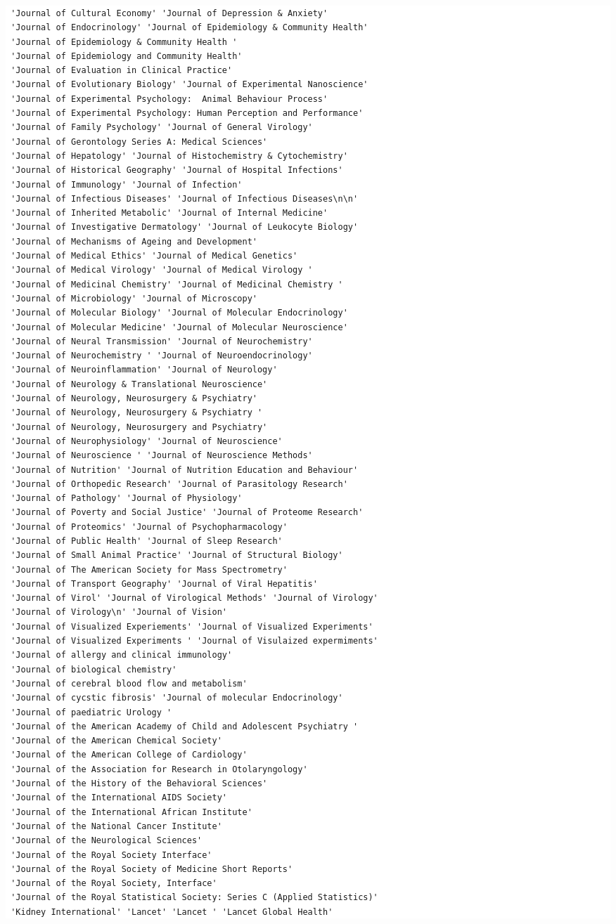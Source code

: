      'Journal of Cultural Economy' 'Journal of Depression & Anxiety'
     'Journal of Endocrinology' 'Journal of Epidemiology & Community Health'
     'Journal of Epidemiology & Community Health '
     'Journal of Epidemiology and Community Health'
     'Journal of Evaluation in Clinical Practice'
     'Journal of Evolutionary Biology' 'Journal of Experimental Nanoscience'
     'Journal of Experimental Psychology:  Animal Behaviour Process'
     'Journal of Experimental Psychology: Human Perception and Performance'
     'Journal of Family Psychology' 'Journal of General Virology'
     'Journal of Gerontology Series A: Medical Sciences'
     'Journal of Hepatology' 'Journal of Histochemistry & Cytochemistry'
     'Journal of Historical Geography' 'Journal of Hospital Infections'
     'Journal of Immunology' 'Journal of Infection'
     'Journal of Infectious Diseases' 'Journal of Infectious Diseases\n\n'
     'Journal of Inherited Metabolic' 'Journal of Internal Medicine'
     'Journal of Investigative Dermatology' 'Journal of Leukocyte Biology'
     'Journal of Mechanisms of Ageing and Development'
     'Journal of Medical Ethics' 'Journal of Medical Genetics'
     'Journal of Medical Virology' 'Journal of Medical Virology '
     'Journal of Medicinal Chemistry' 'Journal of Medicinal Chemistry '
     'Journal of Microbiology' 'Journal of Microscopy'
     'Journal of Molecular Biology' 'Journal of Molecular Endocrinology'
     'Journal of Molecular Medicine' 'Journal of Molecular Neuroscience'
     'Journal of Neural Transmission' 'Journal of Neurochemistry'
     'Journal of Neurochemistry ' 'Journal of Neuroendocrinology'
     'Journal of Neuroinflammation' 'Journal of Neurology'
     'Journal of Neurology & Translational Neuroscience'
     'Journal of Neurology, Neurosurgery & Psychiatry'
     'Journal of Neurology, Neurosurgery & Psychiatry '
     'Journal of Neurology, Neurosurgery and Psychiatry'
     'Journal of Neurophysiology' 'Journal of Neuroscience'
     'Journal of Neuroscience ' 'Journal of Neuroscience Methods'
     'Journal of Nutrition' 'Journal of Nutrition Education and Behaviour'
     'Journal of Orthopedic Research' 'Journal of Parasitology Research'
     'Journal of Pathology' 'Journal of Physiology'
     'Journal of Poverty and Social Justice' 'Journal of Proteome Research'
     'Journal of Proteomics' 'Journal of Psychopharmacology'
     'Journal of Public Health' 'Journal of Sleep Research'
     'Journal of Small Animal Practice' 'Journal of Structural Biology'
     'Journal of The American Society for Mass Spectrometry'
     'Journal of Transport Geography' 'Journal of Viral Hepatitis'
     'Journal of Virol' 'Journal of Virological Methods' 'Journal of Virology'
     'Journal of Virology\n' 'Journal of Vision'
     'Journal of Visualized Experiements' 'Journal of Visualized Experiments'
     'Journal of Visualized Experiments ' 'Journal of Visulaized expermiments'
     'Journal of allergy and clinical immunology'
     'Journal of biological chemistry'
     'Journal of cerebral blood flow and metabolism'
     'Journal of cycstic fibrosis' 'Journal of molecular Endocrinology'
     'Journal of paediatric Urology '
     'Journal of the American Academy of Child and Adolescent Psychiatry '
     'Journal of the American Chemical Society'
     'Journal of the American College of Cardiology'
     'Journal of the Association for Research in Otolaryngology'
     'Journal of the History of the Behavioral Sciences'
     'Journal of the International AIDS Society'
     'Journal of the International African Institute'
     'Journal of the National Cancer Institute'
     'Journal of the Neurological Sciences'
     'Journal of the Royal Society Interface'
     'Journal of the Royal Society of Medicine Short Reports'
     'Journal of the Royal Society, Interface'
     'Journal of the Royal Statistical Society: Series C (Applied Statistics)'
     'Kidney International' 'Lancet' 'Lancet ' 'Lancet Global Health'